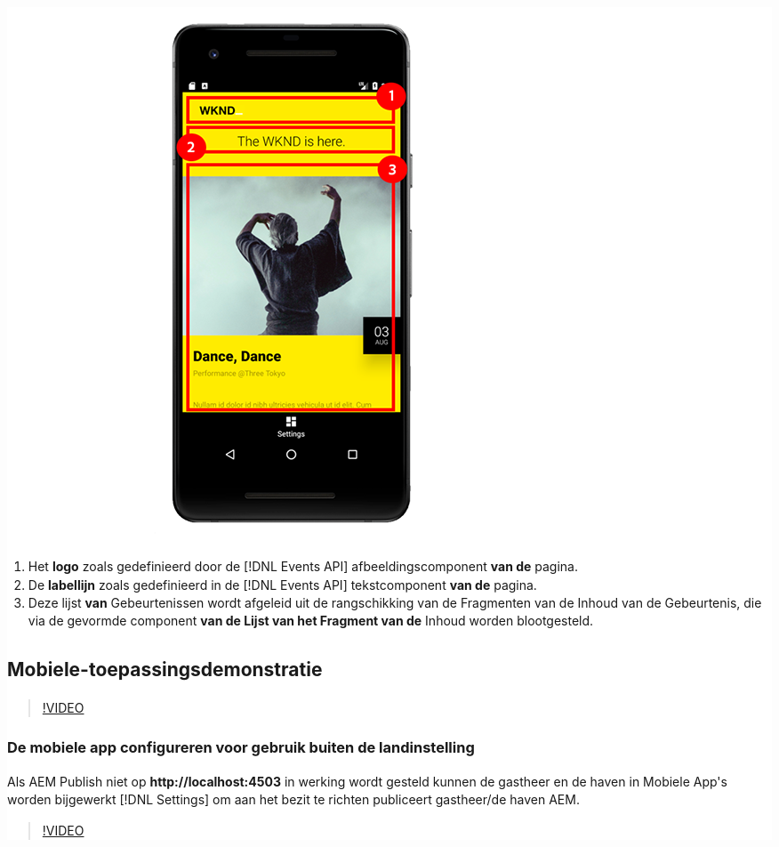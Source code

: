 ![Toewijzing van mobiele app aan inhoudsservices](assets/chapter-7/content-services-mapping.png)

1. Het **logo** zoals gedefinieerd door de [!DNL Events API] afbeeldingscomponent **van de** pagina.
1. De **labellijn** zoals gedefinieerd in de [!DNL Events API] tekstcomponent **van de** pagina.
1. Deze lijst **van** Gebeurtenissen wordt afgeleid uit de rangschikking van de Fragmenten van de Inhoud van de Gebeurtenis, die via de gevormde component **van de Lijst van het Fragment van de** Inhoud worden blootgesteld.

## Mobiele-toepassingsdemonstratie

>[!VIDEO](https://video.tv.adobe.com/v/28345/?quality=12&learn=on)

### De mobiele app configureren voor gebruik buiten de landinstelling

Als AEM Publish niet op **http://localhost:4503** in werking wordt gesteld kunnen de gastheer en de haven in Mobiele App&#39;s worden bijgewerkt [!DNL Settings] om aan het bezit te richten publiceert gastheer/de haven AEM.

>[!VIDEO](https://video.tv.adobe.com/v/28344/?quality=12&learn=on)
